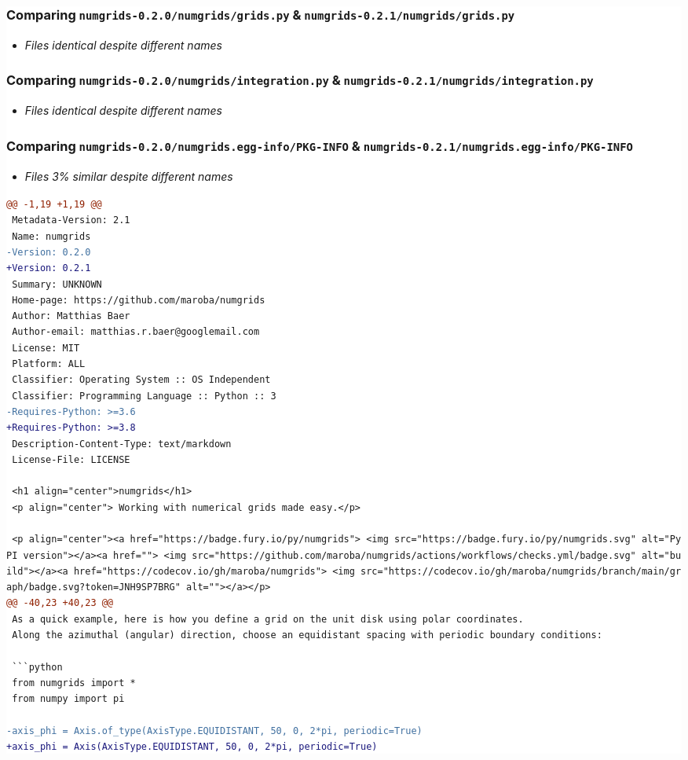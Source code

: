 ### Comparing `numgrids-0.2.0/numgrids/grids.py` & `numgrids-0.2.1/numgrids/grids.py`

 * *Files identical despite different names*

### Comparing `numgrids-0.2.0/numgrids/integration.py` & `numgrids-0.2.1/numgrids/integration.py`

 * *Files identical despite different names*

### Comparing `numgrids-0.2.0/numgrids.egg-info/PKG-INFO` & `numgrids-0.2.1/numgrids.egg-info/PKG-INFO`

 * *Files 3% similar despite different names*

```diff
@@ -1,19 +1,19 @@
 Metadata-Version: 2.1
 Name: numgrids
-Version: 0.2.0
+Version: 0.2.1
 Summary: UNKNOWN
 Home-page: https://github.com/maroba/numgrids
 Author: Matthias Baer
 Author-email: matthias.r.baer@googlemail.com
 License: MIT
 Platform: ALL
 Classifier: Operating System :: OS Independent
 Classifier: Programming Language :: Python :: 3
-Requires-Python: >=3.6
+Requires-Python: >=3.8
 Description-Content-Type: text/markdown
 License-File: LICENSE
 
 <h1 align="center">numgrids</h1>
 <p align="center"> Working with numerical grids made easy.</p>
 
 <p align="center"><a href="https://badge.fury.io/py/numgrids"> <img src="https://badge.fury.io/py/numgrids.svg" alt="PyPI version"></a><a href=""> <img src="https://github.com/maroba/numgrids/actions/workflows/checks.yml/badge.svg" alt="build"></a><a href="https://codecov.io/gh/maroba/numgrids"> <img src="https://codecov.io/gh/maroba/numgrids/branch/main/graph/badge.svg?token=JNH9SP7BRG" alt=""></a></p>
@@ -40,23 +40,23 @@
 As a quick example, here is how you define a grid on the unit disk using polar coordinates.
 Along the azimuthal (angular) direction, choose an equidistant spacing with periodic boundary conditions:
 
 ```python
 from numgrids import *
 from numpy import pi
 
-axis_phi = Axis.of_type(AxisType.EQUIDISTANT, 50, 0, 2*pi, periodic=True)
+axis_phi = Axis(AxisType.EQUIDISTANT, 50, 0, 2*pi, periodic=True)
 ```
 